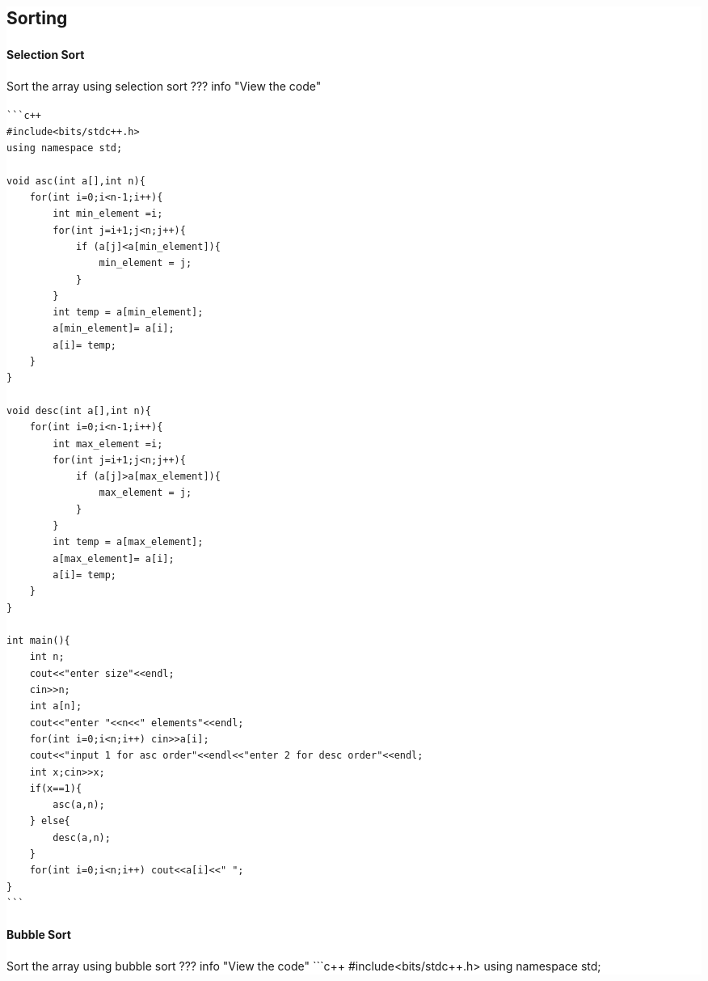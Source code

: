 ## Sorting 

#### Selection Sort
Sort the array using selection sort
??? info "View the code"

    ```c++
    #include<bits/stdc++.h>
    using namespace std;

    void asc(int a[],int n){
        for(int i=0;i<n-1;i++){
            int min_element =i;
            for(int j=i+1;j<n;j++){
                if (a[j]<a[min_element]){
                    min_element = j;
                }
            }
            int temp = a[min_element];
            a[min_element]= a[i];
            a[i]= temp;
        }
    }

    void desc(int a[],int n){
        for(int i=0;i<n-1;i++){
            int max_element =i;
            for(int j=i+1;j<n;j++){
                if (a[j]>a[max_element]){
                    max_element = j;
                }
            }
            int temp = a[max_element];
            a[max_element]= a[i];
            a[i]= temp;
        }
    }

    int main(){
        int n;
        cout<<"enter size"<<endl;
        cin>>n;
        int a[n];
        cout<<"enter "<<n<<" elements"<<endl;
        for(int i=0;i<n;i++) cin>>a[i];
        cout<<"input 1 for asc order"<<endl<<"enter 2 for desc order"<<endl;
        int x;cin>>x;
        if(x==1){
            asc(a,n);        
        } else{
            desc(a,n);
        }
        for(int i=0;i<n;i++) cout<<a[i]<<" ";
    }
    ```
#### Bubble Sort
Sort the array using bubble sort
??? info "View the code"
    ```c++
    #include<bits/stdc++.h>
    using namespace std;
